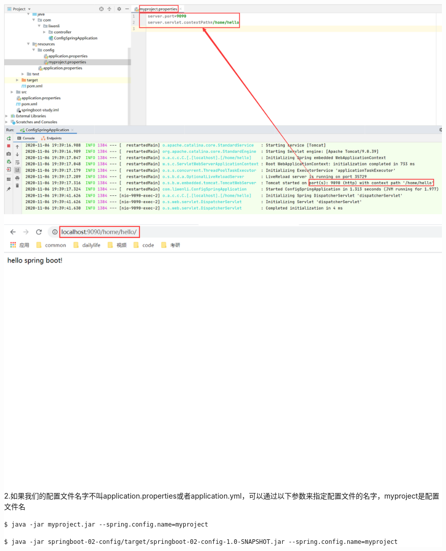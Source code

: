 ![](./assets/springboot-study-1604662861168.png)

![](./assets/springboot-study-1604662885674.png)

2.如果我们的配置文件名字不叫application.properties或者application.yml，可以通过以下参数来指定配置文件的名字，myproject是配置文件名
```
$ java -jar myproject.jar --spring.config.name=myproject
```
```
$ java -jar springboot-02-config/target/springboot-02-config-1.0-SNAPSHOT.jar --spring.config.name=myproject
```